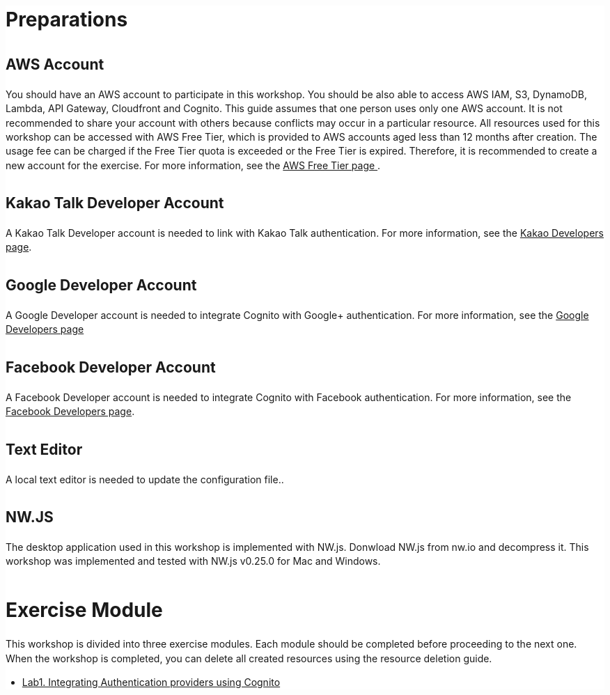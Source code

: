 Preparations
==============

AWS Account
--------

You should have an AWS account to participate in this workshop. You should be also able to access AWS IAM, S3, DynamoDB, Lambda, API Gateway, Cloudfront and Cognito. This guide assumes that one person uses only one AWS account. It is not recommended to share your account with others because conflicts may occur in a particular resource.
All resources used for this workshop can be accessed with AWS Free Tier, which is provided to AWS accounts aged less than 12 months after creation. The usage fee can be charged if the Free Tier quota is exceeded or the Free Tier is expired. Therefore, it is recommended to create a new account for the exercise. For more information, see the 
[AWS Free Tier page
](https://aws.amazon.com/free/).

Kakao Talk Developer Account
--------------------

A Kakao Talk Developer account is needed to link with Kakao Talk authentication. For more information, see the 
[Kakao Developers page](https://dev.kakao.com/).

Google Developer Account
------------------------

A Google Developer account is needed to integrate Cognito with Google+ authentication. For more information, see the [Google Developers page](https://console.developers.google.com/)

Facebook Developer Account
--------------------------
A Facebook Developer account is needed to integrate Cognito with Facebook authentication. For more information, see the [Facebook Developers page](https://developers.facebook.com/).


Text Editor
-------------

A local text editor is needed to update the configuration file..

NW.JS
-----

The desktop application used in this workshop is implemented with NW.js. Donwload NW.js from nw.io and decompress it. This workshop was implemented and tested with NW.js v0.25.0 for Mac and Windows.

Exercise Module
=========

This workshop is divided into three exercise modules. Each module should be completed before proceeding to the next one. When the workshop is completed, you can delete all created resources using the resource deletion guide.

-   [Lab1. Integrating Authentication providers using Cognito](#Lab1.-Integrating-Authentication-providers-using-Cognito)
